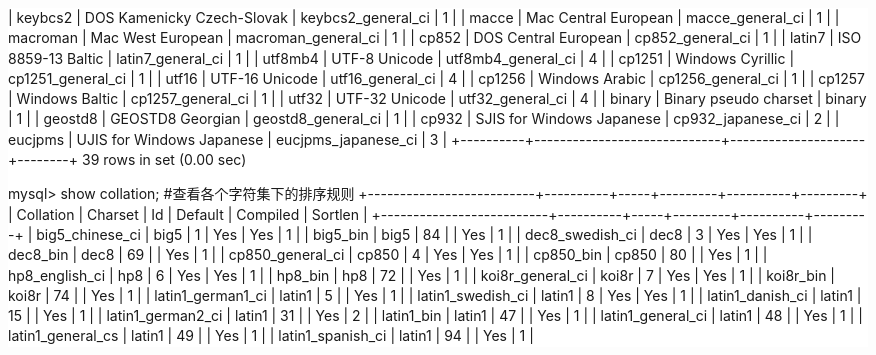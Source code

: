 | keybcs2  | DOS Kamenicky Czech-Slovak  | keybcs2_general_ci  |      1 |
| macce    | Mac Central European        | macce_general_ci    |      1 |
| macroman | Mac West European           | macroman_general_ci |      1 |
| cp852    | DOS Central European        | cp852_general_ci    |      1 |
| latin7   | ISO 8859-13 Baltic          | latin7_general_ci   |      1 |
| utf8mb4  | UTF-8 Unicode               | utf8mb4_general_ci  |      4 |
| cp1251   | Windows Cyrillic            | cp1251_general_ci   |      1 |
| utf16    | UTF-16 Unicode              | utf16_general_ci    |      4 |
| cp1256   | Windows Arabic              | cp1256_general_ci   |      1 |
| cp1257   | Windows Baltic              | cp1257_general_ci   |      1 |
| utf32    | UTF-32 Unicode              | utf32_general_ci    |      4 |
| binary   | Binary pseudo charset       | binary              |      1 |
| geostd8  | GEOSTD8 Georgian            | geostd8_general_ci  |      1 |
| cp932    | SJIS for Windows Japanese   | cp932_japanese_ci   |      2 |
| eucjpms  | UJIS for Windows Japanese   | eucjpms_japanese_ci |      3 |
+----------+-----------------------------+---------------------+--------+
39 rows in set (0.00 sec)

mysql> show collation;  #查看各个字符集下的排序规则 
+--------------------------+----------+-----+---------+----------+---------+
| Collation                | Charset  | Id  | Default | Compiled | Sortlen |
+--------------------------+----------+-----+---------+----------+---------+
| big5_chinese_ci          | big5     |   1 | Yes     | Yes      |       1 |
| big5_bin                 | big5     |  84 |         | Yes      |       1 |
| dec8_swedish_ci          | dec8     |   3 | Yes     | Yes      |       1 |
| dec8_bin                 | dec8     |  69 |         | Yes      |       1 |
| cp850_general_ci         | cp850    |   4 | Yes     | Yes      |       1 |
| cp850_bin                | cp850    |  80 |         | Yes      |       1 |
| hp8_english_ci           | hp8      |   6 | Yes     | Yes      |       1 |
| hp8_bin                  | hp8      |  72 |         | Yes      |       1 |
| koi8r_general_ci         | koi8r    |   7 | Yes     | Yes      |       1 |
| koi8r_bin                | koi8r    |  74 |         | Yes      |       1 |
| latin1_german1_ci        | latin1   |   5 |         | Yes      |       1 |
| latin1_swedish_ci        | latin1   |   8 | Yes     | Yes      |       1 |
| latin1_danish_ci         | latin1   |  15 |         | Yes      |       1 |
| latin1_german2_ci        | latin1   |  31 |         | Yes      |       2 |
| latin1_bin               | latin1   |  47 |         | Yes      |       1 |
| latin1_general_ci        | latin1   |  48 |         | Yes      |       1 |
| latin1_general_cs        | latin1   |  49 |         | Yes      |       1 |
| latin1_spanish_ci        | latin1   |  94 |         | Yes      |       1 |